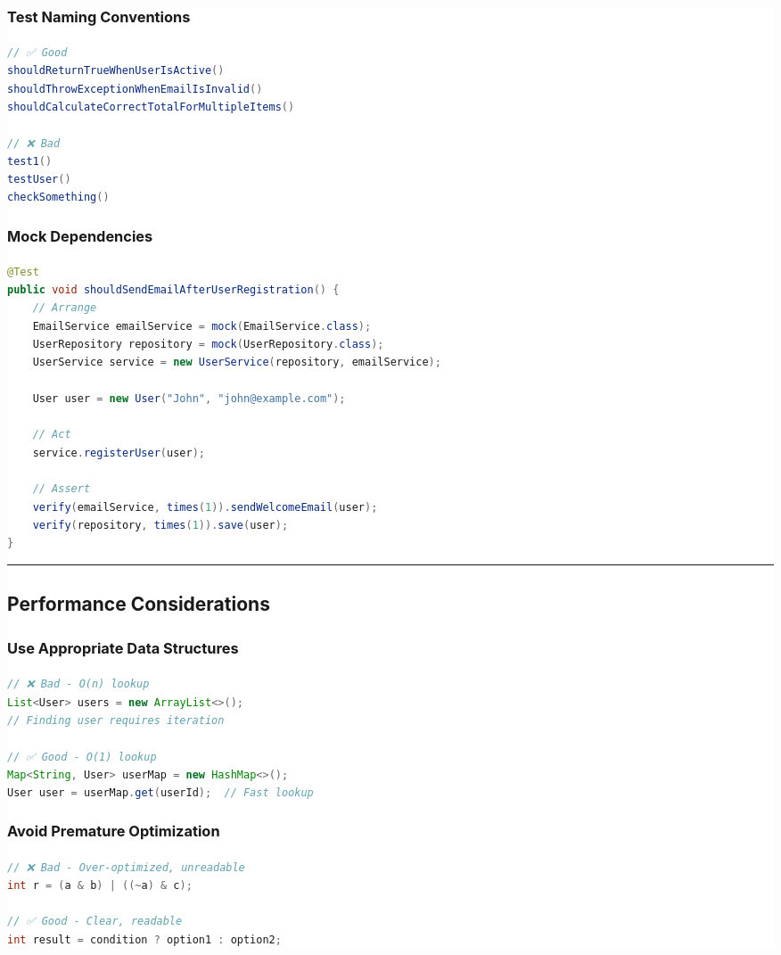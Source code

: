 ### Test Naming Conventions
```java
// ✅ Good
shouldReturnTrueWhenUserIsActive()
shouldThrowExceptionWhenEmailIsInvalid()
shouldCalculateCorrectTotalForMultipleItems()

// ❌ Bad
test1()
testUser()
checkSomething()
```

### Mock Dependencies
```java
@Test
public void shouldSendEmailAfterUserRegistration() {
    // Arrange
    EmailService emailService = mock(EmailService.class);
    UserRepository repository = mock(UserRepository.class);
    UserService service = new UserService(repository, emailService);
    
    User user = new User("John", "john@example.com");
    
    // Act
    service.registerUser(user);
    
    // Assert
    verify(emailService, times(1)).sendWelcomeEmail(user);
    verify(repository, times(1)).save(user);
}
```

---

## Performance Considerations

### Use Appropriate Data Structures
```java
// ❌ Bad - O(n) lookup
List<User> users = new ArrayList<>();
// Finding user requires iteration

// ✅ Good - O(1) lookup
Map<String, User> userMap = new HashMap<>();
User user = userMap.get(userId);  // Fast lookup
```

### Avoid Premature Optimization
```java
// ❌ Bad - Over-optimized, unreadable
int r = (a & b) | ((~a) & c);

// ✅ Good - Clear, readable
int result = condition ? option1 : option2;
```
